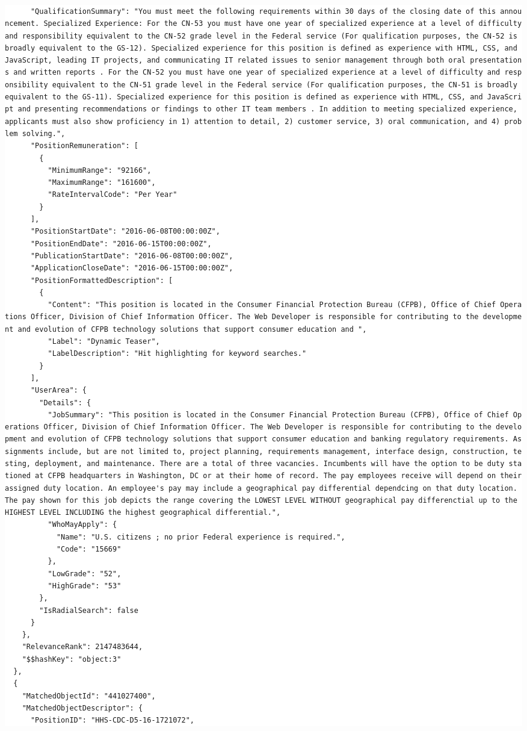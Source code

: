           "QualificationSummary": "You must meet the following requirements within 30 days of the closing date of this announcement. Specialized Experience: For the CN-53 you must have one year of specialized experience at a level of difficulty and responsibility equivalent to the CN-52 grade level in the Federal service (For qualification purposes, the CN-52 is broadly equivalent to the GS-12). Specialized experience for this position is defined as experience with HTML, CSS, and JavaScript, leading IT projects, and communicating IT related issues to senior management through both oral presentations and written reports . For the CN-52 you must have one year of specialized experience at a level of difficulty and responsibility equivalent to the CN-51 grade level in the Federal service (For qualification purposes, the CN-51 is broadly equivalent to the GS-11). Specialized experience for this position is defined as experience with HTML, CSS, and JavaScript and presenting recommendations or findings to other IT team members . In addition to meeting specialized experience, applicants must also show proficiency in 1) attention to detail, 2) customer service, 3) oral communication, and 4) problem solving.",
          "PositionRemuneration": [
            {
              "MinimumRange": "92166",
              "MaximumRange": "161600",
              "RateIntervalCode": "Per Year"
            }
          ],
          "PositionStartDate": "2016-06-08T00:00:00Z",
          "PositionEndDate": "2016-06-15T00:00:00Z",
          "PublicationStartDate": "2016-06-08T00:00:00Z",
          "ApplicationCloseDate": "2016-06-15T00:00:00Z",
          "PositionFormattedDescription": [
            {
              "Content": "This position is located in the Consumer Financial Protection Bureau (CFPB), Office of Chief Operations Officer, Division of Chief Information Officer. The Web Developer is responsible for contributing to the development and evolution of CFPB technology solutions that support consumer education and ",
              "Label": "Dynamic Teaser",
              "LabelDescription": "Hit highlighting for keyword searches."
            }
          ],
          "UserArea": {
            "Details": {
              "JobSummary": "This position is located in the Consumer Financial Protection Bureau (CFPB), Office of Chief Operations Officer, Division of Chief Information Officer. The Web Developer is responsible for contributing to the development and evolution of CFPB technology solutions that support consumer education and banking regulatory requirements. Assignments include, but are not limited to, project planning, requirements management, interface design, construction, testing, deployment, and maintenance. There are a total of three vacancies. Incumbents will have the option to be duty stationed at CFPB headquarters in Washington, DC or at their home of record. The pay employees receive will depend on their assigned duty location. An employee's pay may include a geographical pay differential dependcing on that duty location. The pay shown for this job depicts the range covering the LOWEST LEVEL WITHOUT geographical pay differenctial up to the HIGHEST LEVEL INCLUDING the highest geographical differential.",
              "WhoMayApply": {
                "Name": "U.S. citizens ; no prior Federal experience is required.",
                "Code": "15669"
              },
              "LowGrade": "52",
              "HighGrade": "53"
            },
            "IsRadialSearch": false
          }
        },
        "RelevanceRank": 2147483644,
        "$$hashKey": "object:3"
      },
      {
        "MatchedObjectId": "441027400",
        "MatchedObjectDescriptor": {
          "PositionID": "HHS-CDC-D5-16-1721072",